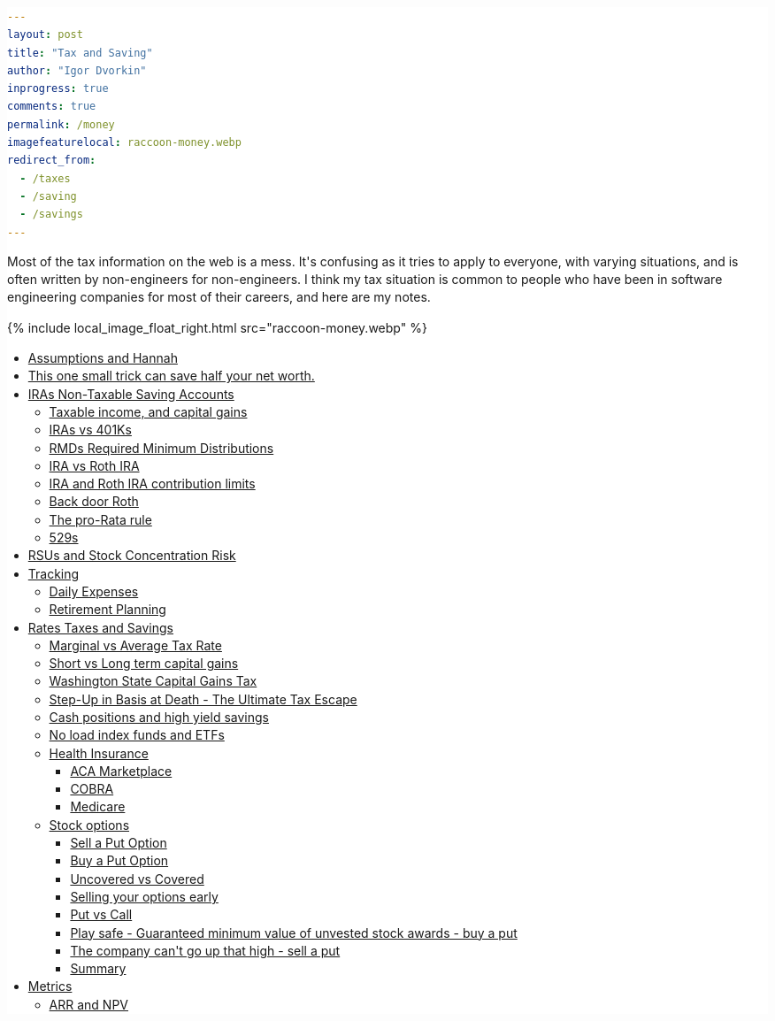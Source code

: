 ```yaml
---
layout: post
title: "Tax and Saving"
author: "Igor Dvorkin"
inprogress: true
comments: true
permalink: /money
imagefeaturelocal: raccoon-money.webp
redirect_from:
  - /taxes
  - /saving
  - /savings
---
```


Most of the tax information on the web is a mess. It's confusing as it tries to apply to everyone, with varying situations, and is often written by non-engineers for non-engineers. I think my tax situation is common to people who have been in software engineering companies for most of their careers, and here are my notes.

{% include local_image_float_right.html src="raccoon-money.webp" %}





- [Assumptions and Hannah](#assumptions-and-hannah)
- [This one small trick can save half your net worth.](#this-one-small-trick-can-save-half-your-net-worth)
- [IRAs Non-Taxable Saving Accounts](#iras-non-taxable-saving-accounts)
  - [Taxable income, and capital gains](#taxable-income-and-capital-gains)
  - [IRAs vs 401Ks](#iras-vs-401ks)
  - [RMDs Required Minimum Distributions](#rmds-required-minimum-distributions)
  - [IRA vs Roth IRA](#ira-vs-roth-ira)
  - [IRA and Roth IRA contribution limits](#ira-and-roth-ira-contribution-limits)
  - [Back door Roth](#back-door-roth)
  - [The pro-Rata rule](#the-pro-rata-rule)
  - [529s](#529s)
- [RSUs and Stock Concentration Risk](#rsus-and-stock-concentration-risk)
- [Tracking](#tracking)
  - [Daily Expenses](#daily-expenses)
  - [Retirement Planning](#retirement-planning)
- [Rates Taxes and Savings](#rates-taxes-and-savings)
  - [Marginal vs Average Tax Rate](#marginal-vs-average-tax-rate)
  - [Short vs Long term capital gains](#short-vs-long-term-capital-gains)
  - [Washington State Capital Gains Tax](#washington-state-capital-gains-tax)
  - [Step-Up in Basis at Death - The Ultimate Tax Escape](#step-up-in-basis-at-death---the-ultimate-tax-escape)
  - [Cash positions and high yield savings](#cash-positions-and-high-yield-savings)
  - [No load index funds and ETFs](#no-load-index-funds-and-etfs)
  - [Health Insurance](#health-insurance)
    - [ACA Marketplace](#aca-marketplace)
    - [COBRA](#cobra)
    - [Medicare](#medicare)
  - [Stock options](#stock-options)
    - [Sell a Put Option](#sell-a-put-option)
    - [Buy a Put Option](#buy-a-put-option)
    - [Uncovered vs Covered](#uncovered-vs-covered)
    - [Selling your options early](#selling-your-options-early)
    - [Put vs Call](#put-vs-call)
    - [Play safe - Guaranteed minimum value of unvested stock awards - buy a put](#play-safe---guaranteed-minimum-value-of-unvested-stock-awards---buy-a-put)
    - [The company can't go up that high - sell a put](#the-company-cant-go-up-that-high---sell-a-put)
    - [Summary](#summary)
- [Metrics](#metrics)
  - [ARR and NPV](#arr-and-npv)